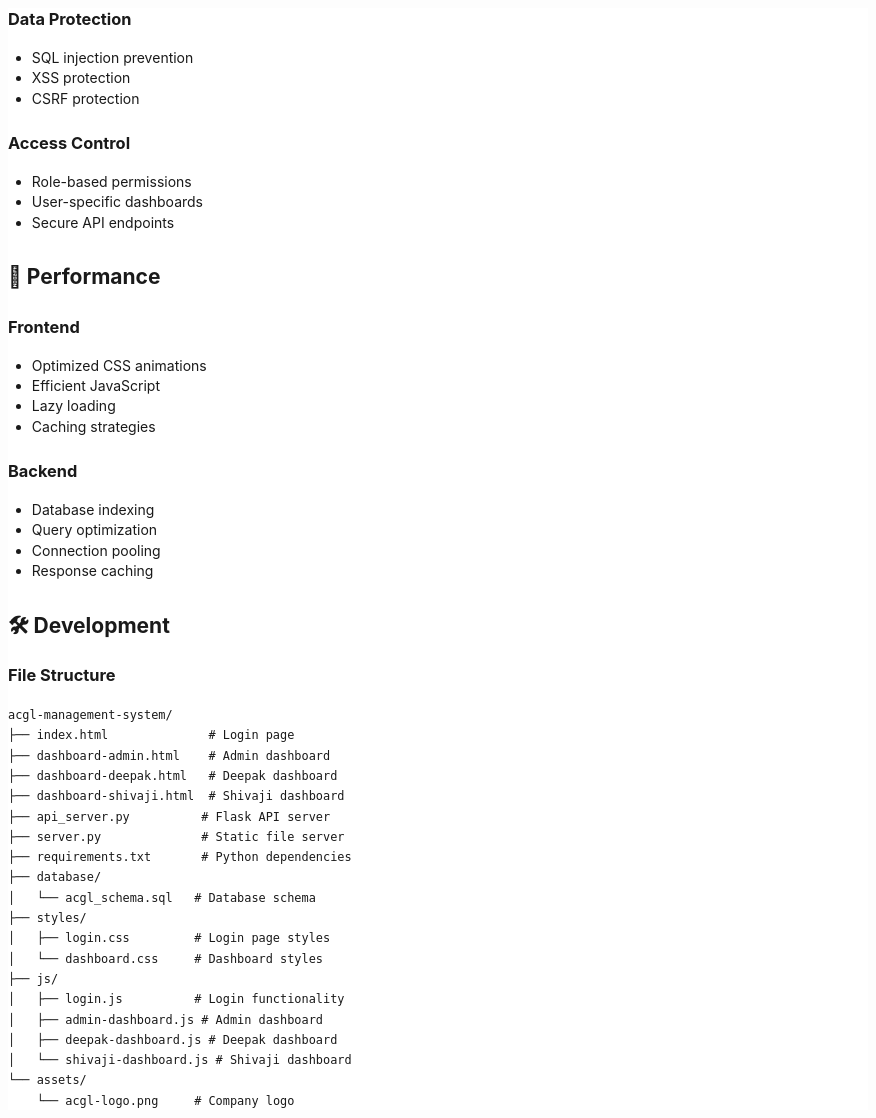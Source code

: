 ### Data Protection
- SQL injection prevention
- XSS protection
- CSRF protection

### Access Control
- Role-based permissions
- User-specific dashboards
- Secure API endpoints

## 🚀 Performance

### Frontend
- Optimized CSS animations
- Efficient JavaScript
- Lazy loading
- Caching strategies

### Backend
- Database indexing
- Query optimization
- Connection pooling
- Response caching

## 🛠️ Development

### File Structure
```
acgl-management-system/
├── index.html              # Login page
├── dashboard-admin.html    # Admin dashboard
├── dashboard-deepak.html   # Deepak dashboard
├── dashboard-shivaji.html  # Shivaji dashboard
├── api_server.py          # Flask API server
├── server.py              # Static file server
├── requirements.txt       # Python dependencies
├── database/
│   └── acgl_schema.sql   # Database schema
├── styles/
│   ├── login.css         # Login page styles
│   └── dashboard.css     # Dashboard styles
├── js/
│   ├── login.js          # Login functionality
│   ├── admin-dashboard.js # Admin dashboard
│   ├── deepak-dashboard.js # Deepak dashboard
│   └── shivaji-dashboard.js # Shivaji dashboard
└── assets/
    └── acgl-logo.png     # Company logo
```
